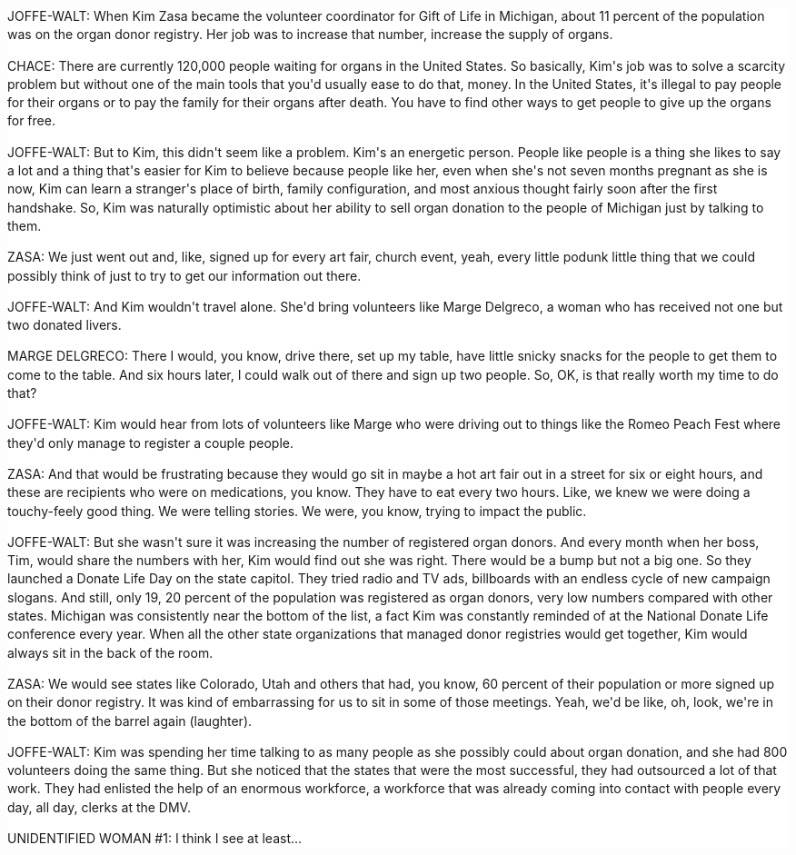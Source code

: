 JOFFE-WALT: When Kim Zasa became the volunteer coordinator for Gift of Life in Michigan, about 11 percent of the population was on the organ donor registry. Her job was to increase that number, increase the supply of organs.

CHACE: There are currently 120,000 people waiting for organs in the United States. So basically, Kim's job was to solve a scarcity problem but without one of the main tools that you'd usually ease to do that, money. In the United States, it's illegal to pay people for their organs or to pay the family for their organs after death. You have to find other ways to get people to give up the organs for free.

JOFFE-WALT: But to Kim, this didn't seem like a problem. Kim's an energetic person. People like people is a thing she likes to say a lot and a thing that's easier for Kim to believe because people like her, even when she's not seven months pregnant as she is now, Kim can learn a stranger's place of birth, family configuration, and most anxious thought fairly soon after the first handshake. So, Kim was naturally optimistic about her ability to sell organ donation to the people of Michigan just by talking to them.

ZASA: We just went out and, like, signed up for every art fair, church event, yeah, every little podunk little thing that we could possibly think of just to try to get our information out there.

JOFFE-WALT: And Kim wouldn't travel alone. She'd bring volunteers like Marge Delgreco, a woman who has received not one but two donated livers.

MARGE DELGRECO: There I would, you know, drive there, set up my table, have little snicky snacks for the people to get them to come to the table. And six hours later, I could walk out of there and sign up two people. So, OK, is that really worth my time to do that?

JOFFE-WALT: Kim would hear from lots of volunteers like Marge who were driving out to things like the Romeo Peach Fest where they'd only manage to register a couple people.

ZASA: And that would be frustrating because they would go sit in maybe a hot art fair out in a street for six or eight hours, and these are recipients who were on medications, you know. They have to eat every two hours. Like, we knew we were doing a touchy-feely good thing. We were telling stories. We were, you know, trying to impact the public.

JOFFE-WALT: But she wasn't sure it was increasing the number of registered organ donors. And every month when her boss, Tim, would share the numbers with her, Kim would find out she was right. There would be a bump but not a big one. So they launched a Donate Life Day on the state capitol. They tried radio and TV ads, billboards with an endless cycle of new campaign slogans. And still, only 19, 20 percent of the population was registered as organ donors, very low numbers compared with other states. Michigan was consistently near the bottom of the list, a fact Kim was constantly reminded of at the National Donate Life conference every year. When all the other state organizations that managed donor registries would get together, Kim would always sit in the back of the room.

ZASA: We would see states like Colorado, Utah and others that had, you know, 60 percent of their population or more signed up on their donor registry. It was kind of embarrassing for us to sit in some of those meetings. Yeah, we'd be like, oh, look, we're in the bottom of the barrel again (laughter).

JOFFE-WALT: Kim was spending her time talking to as many people as she possibly could about organ donation, and she had 800 volunteers doing the same thing. But she noticed that the states that were the most successful, they had outsourced a lot of that work. They had enlisted the help of an enormous workforce, a workforce that was already coming into contact with people every day, all day, clerks at the DMV.

UNIDENTIFIED WOMAN #1: I think I see at least...
